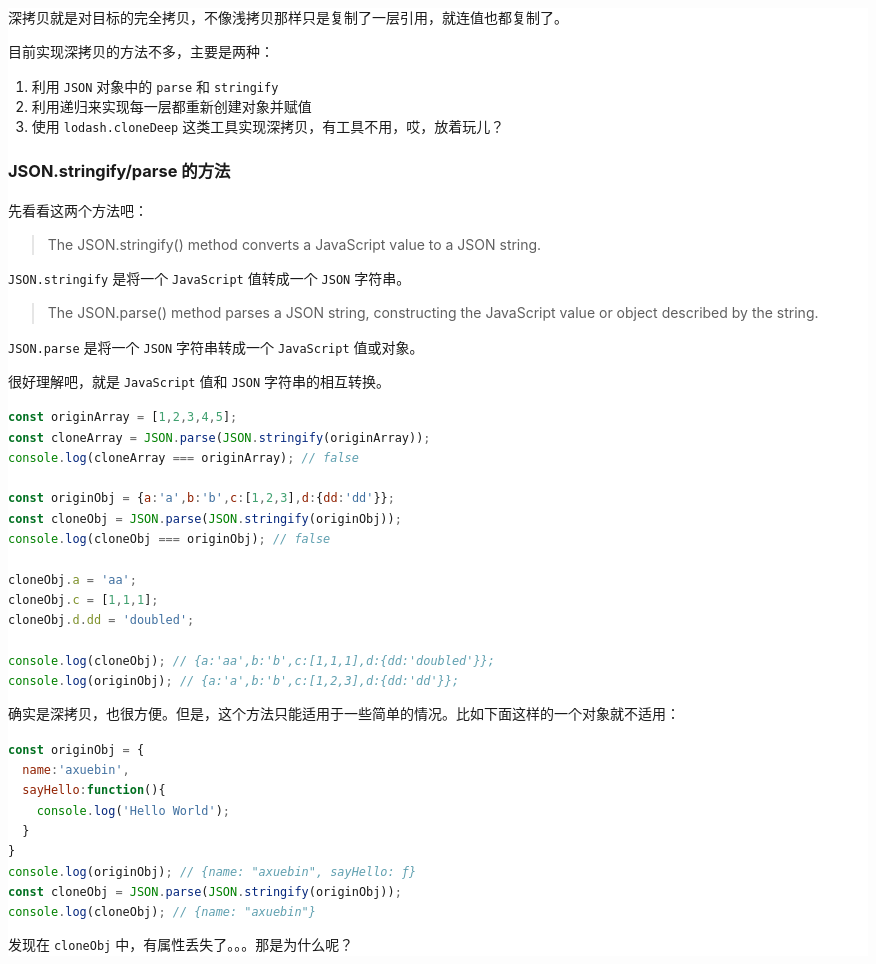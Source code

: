 深拷贝就是对目标的完全拷贝，不像浅拷贝那样只是复制了一层引用，就连值也都复制了。

目前实现深拷贝的方法不多，主要是两种：

1. 利用 `JSON` 对象中的 `parse` 和 `stringify`
2. 利用递归来实现每一层都重新创建对象并赋值
3. 使用 `lodash.cloneDeep` 这类工具实现深拷贝，有工具不用，哎，放着玩儿？



### JSON.stringify/parse 的方法

先看看这两个方法吧：

> The JSON.stringify() method converts a JavaScript value to a JSON string.

`JSON.stringify` 是将一个 `JavaScript` 值转成一个 `JSON` 字符串。

> The JSON.parse() method parses a JSON string, constructing the JavaScript value or object described by the string.

`JSON.parse` 是将一个 `JSON` 字符串转成一个 `JavaScript` 值或对象。

很好理解吧，就是 `JavaScript` 值和 `JSON` 字符串的相互转换。

```javascript
const originArray = [1,2,3,4,5];
const cloneArray = JSON.parse(JSON.stringify(originArray));
console.log(cloneArray === originArray); // false

const originObj = {a:'a',b:'b',c:[1,2,3],d:{dd:'dd'}};
const cloneObj = JSON.parse(JSON.stringify(originObj));
console.log(cloneObj === originObj); // false

cloneObj.a = 'aa';
cloneObj.c = [1,1,1];
cloneObj.d.dd = 'doubled';

console.log(cloneObj); // {a:'aa',b:'b',c:[1,1,1],d:{dd:'doubled'}};
console.log(originObj); // {a:'a',b:'b',c:[1,2,3],d:{dd:'dd'}};
```

确实是深拷贝，也很方便。但是，这个方法只能适用于一些简单的情况。比如下面这样的一个对象就不适用：

```javascript
const originObj = {
  name:'axuebin',
  sayHello:function(){
    console.log('Hello World');
  }
}
console.log(originObj); // {name: "axuebin", sayHello: ƒ}
const cloneObj = JSON.parse(JSON.stringify(originObj));
console.log(cloneObj); // {name: "axuebin"}
```

发现在 `cloneObj` 中，有属性丢失了。。。那是为什么呢？
